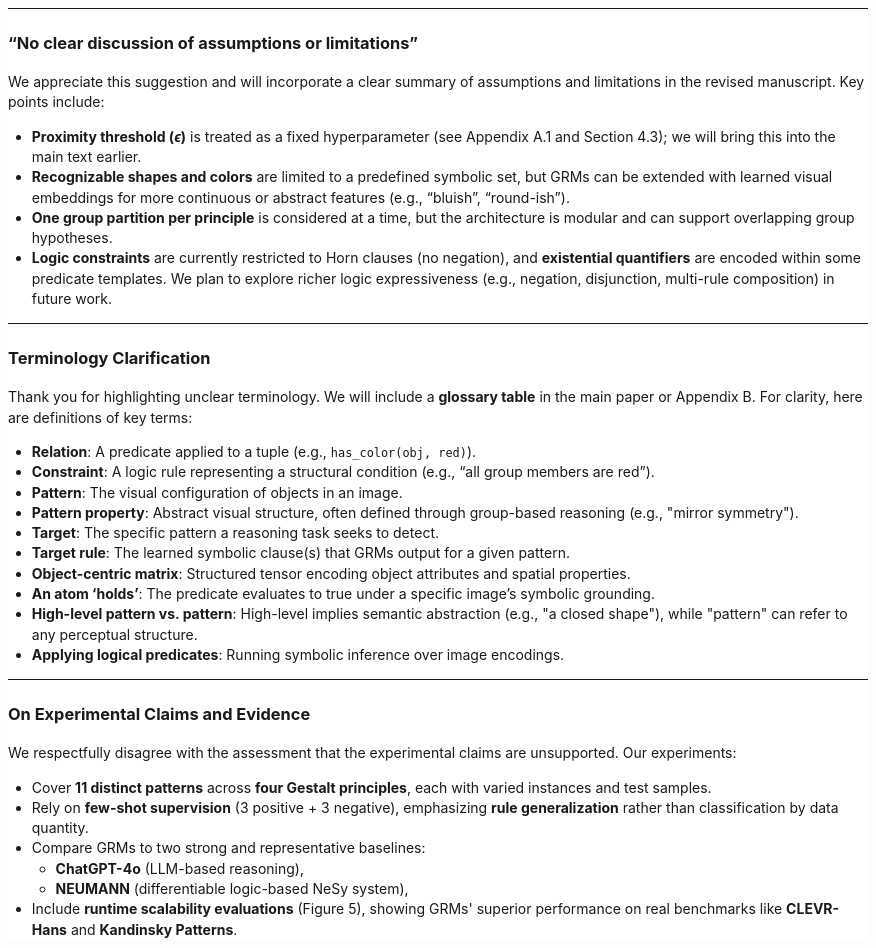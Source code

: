 
---
### “No clear discussion of assumptions or limitations”

We appreciate this suggestion and will incorporate a clear summary of assumptions and limitations in the revised manuscript. 
Key points include:

- **Proximity threshold ($\epsilon$)** is treated as a fixed hyperparameter (see Appendix A.1 and Section 4.3); 
we will bring this into the main text earlier.
- **Recognizable shapes and colors** are limited to a predefined symbolic set, 
but GRMs can be extended with learned visual embeddings for more continuous or abstract features (e.g., “bluish”, “round-ish”).
- **One group partition per principle** is considered at a time, but the architecture is modular and can support overlapping group hypotheses.
- **Logic constraints** are currently restricted to Horn clauses (no negation), 
and **existential quantifiers** are encoded within some predicate templates. 
We plan to explore richer logic expressiveness (e.g., negation, disjunction, multi-rule composition) in future work.


--- 
### Terminology Clarification 

Thank you for highlighting unclear terminology. 
We will include a **glossary table** in the main paper or Appendix B. 
For clarity, here are definitions of key terms:

- **Relation**: A predicate applied to a tuple (e.g., `has_color(obj, red)`).
- **Constraint**: A logic rule representing a structural condition (e.g., “all group members are red”).
- **Pattern**: The visual configuration of objects in an image.
- **Pattern property**: Abstract visual structure, often defined through group-based reasoning (e.g., "mirror symmetry").
- **Target**: The specific pattern a reasoning task seeks to detect.
- **Target rule**: The learned symbolic clause(s) that GRMs output for a given pattern.
- **Object-centric matrix**: Structured tensor encoding object attributes and spatial properties.
- **An atom ‘holds’**: The predicate evaluates to true under a specific image’s symbolic grounding.
- **High-level pattern vs. pattern**: High-level implies semantic abstraction (e.g., "a closed shape"), while "pattern" can refer to any perceptual structure.
- **Applying logical predicates**: Running symbolic inference over image encodings.



---
### On Experimental Claims and Evidence

We respectfully disagree with the assessment that the experimental claims are unsupported. Our experiments:

- Cover **11 distinct patterns** across **four Gestalt principles**, each with varied instances and test samples.
- Rely on **few-shot supervision** (3 positive + 3 negative), emphasizing **rule generalization** rather than classification by data quantity.
- Compare GRMs to two strong and representative baselines:
  - **ChatGPT-4o** (LLM-based reasoning),
  - **NEUMANN** (differentiable logic-based NeSy system),
- Include **runtime scalability evaluations** (Figure 5), showing GRMs' superior performance on real benchmarks 
like **CLEVR-Hans** and **Kandinsky Patterns**.
